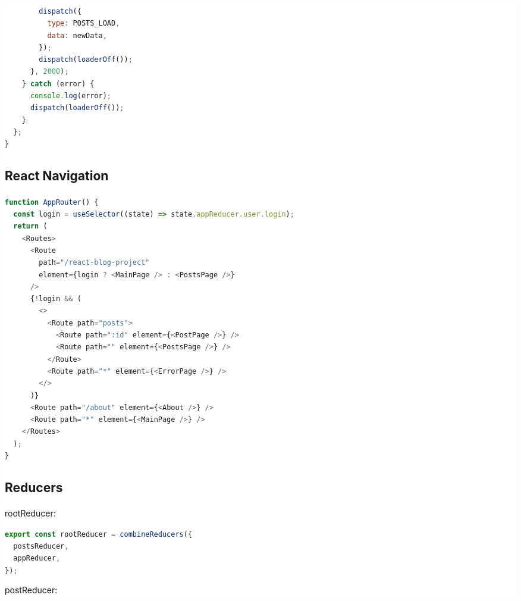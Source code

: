 ```javascript
        dispatch({
          type: POSTS_LOAD,
          data: newData,
        });
        dispatch(loaderOff());
      }, 2000);
    } catch (error) {
      console.log(error);
      dispatch(loaderOff());
    }
  };
}

```

## React Navigation

```javascript
function AppRouter() {
  const login = useSelector((state) => state.appReducer.user.login);
  return (
    <Routes>
      <Route
        path="/react-blog-project"
        element={login ? <MainPage /> : <PostsPage />}
      />
      {!login && (
        <>
          <Route path="posts">
            <Route path=":id" element={<PostPage />} />
            <Route path="" element={<PostsPage />} />
          </Route>
          <Route path="*" element={<ErrorPage />} />
        </>
      )}
      <Route path="/about" element={<About />} />
      <Route path="*" element={<MainPage />} />
    </Routes>
  );
}
```

## Reducers

rootReducer: 

```javascript
export const rootReducer = combineReducers({
  postsReducer,
  appReducer,
});
```
postReducer: 
